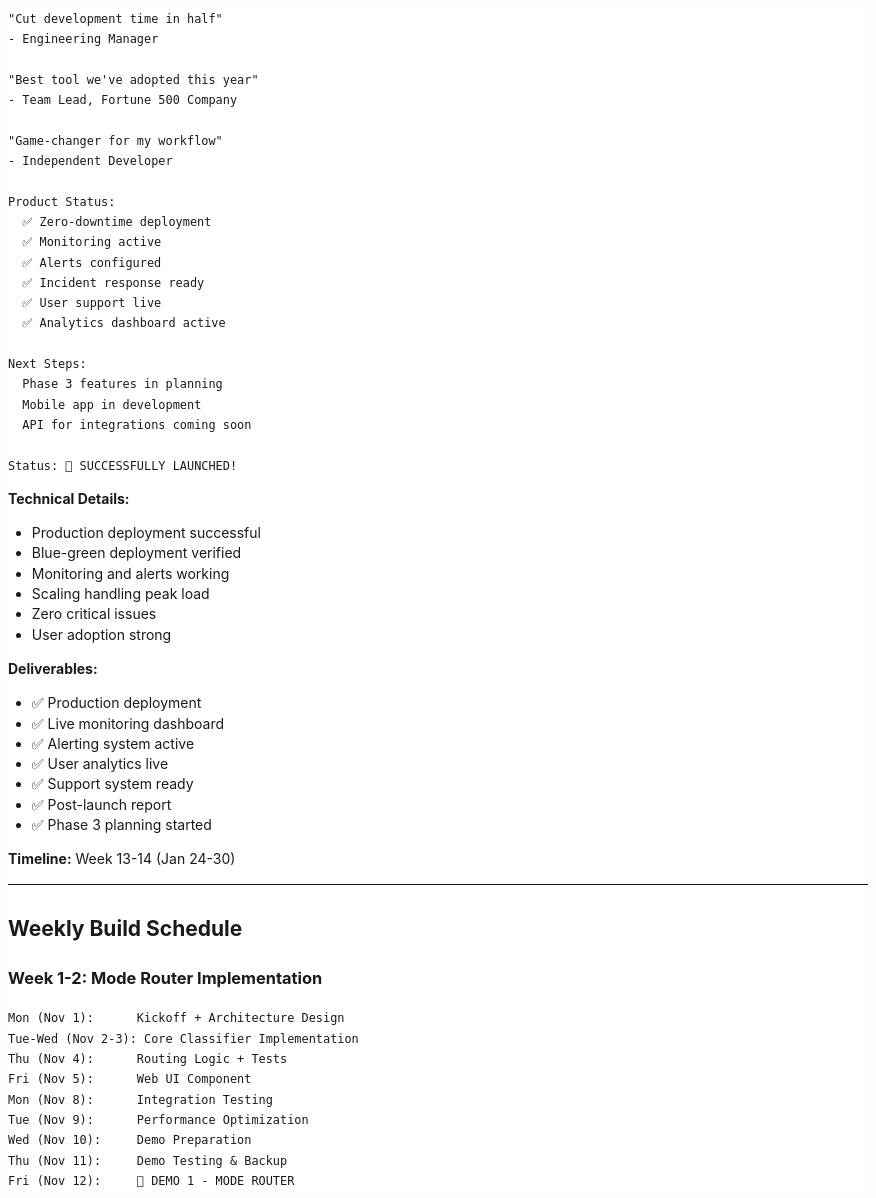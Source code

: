 ```
"Cut development time in half"
- Engineering Manager

"Best tool we've adopted this year"
- Team Lead, Fortune 500 Company

"Game-changer for my workflow"
- Independent Developer

Product Status:
  ✅ Zero-downtime deployment
  ✅ Monitoring active
  ✅ Alerts configured
  ✅ Incident response ready
  ✅ User support live
  ✅ Analytics dashboard active

Next Steps:
  Phase 3 features in planning
  Mobile app in development
  API for integrations coming soon

Status: 🎉 SUCCESSFULLY LAUNCHED!
```

**Technical Details:**

- Production deployment successful
- Blue-green deployment verified
- Monitoring and alerts working
- Scaling handling peak load
- Zero critical issues
- User adoption strong

**Deliverables:**

- ✅ Production deployment
- ✅ Live monitoring dashboard
- ✅ Alerting system active
- ✅ User analytics live
- ✅ Support system ready
- ✅ Post-launch report
- ✅ Phase 3 planning started

**Timeline:** Week 13-14 (Jan 24-30)

---

## Weekly Build Schedule

### Week 1-2: Mode Router Implementation

```
Mon (Nov 1):      Kickoff + Architecture Design
Tue-Wed (Nov 2-3): Core Classifier Implementation
Thu (Nov 4):      Routing Logic + Tests
Fri (Nov 5):      Web UI Component
Mon (Nov 8):      Integration Testing
Tue (Nov 9):      Performance Optimization
Wed (Nov 10):     Demo Preparation
Thu (Nov 11):     Demo Testing & Backup
Fri (Nov 12):     🎉 DEMO 1 - MODE ROUTER
```
